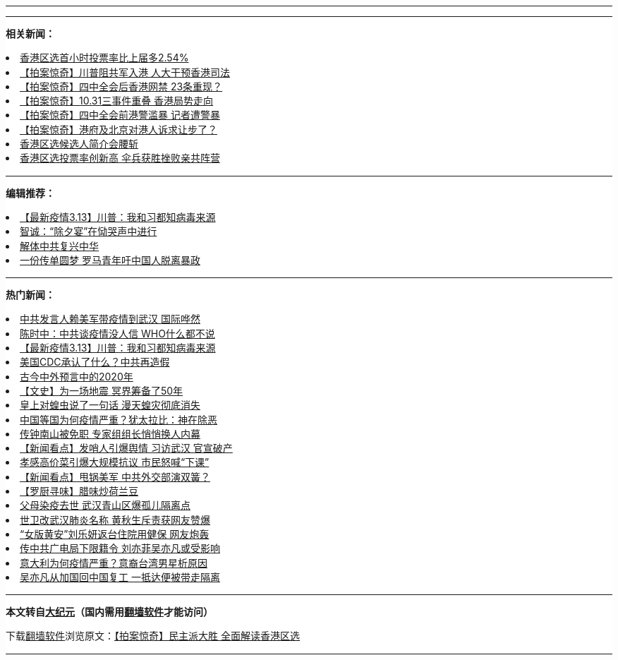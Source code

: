 <hr>
<hr>

<strong>相关新闻：</strong>
<li><a href="/gb/19/11/24/n11676581.md#1">香港区选首小时投票率比上届多2.54%</a></li>
<li><a href="/gb/19/11/23/n11676129.md#1">【拍案惊奇】川普阻共军入港 人大干预香港司法</a></li>
<li><a href="/gb/19/11/1/n11626043.md#1">【拍案惊奇】四中全会后香港网禁 23条重现？</a></li>
<li><a href="/gb/19/10/31/n11623690.md#1">【拍案惊奇】10.31三事件重叠 香港局势走向</a></li>
<li><a href="/gb/19/10/28/n11618739.md#1">【拍案惊奇】四中全会前港警滥暴 记者遭警暴</a></li>
<li><a href="/gb/19/10/26/n11613278.md#1">【拍案惊奇】港府及北京对港人诉求让步了？</a></li>
<li><a href="/gb/19/10/25/n11610838.md#1">香港区选候选人简介会腰斩</a></li>
<li><a href="/gb/15/11/23/n4579553.md#1">香港区选投票率创新高 伞兵获胜挫败亲共阵营</a></li>
<hr>


<strong>编辑推荐：</strong>
<li><a href="/gb/20/3/12/n11936755.md#1">【最新疫情3.13】川普：我和习都知病毒来源</a></li>
<li><a href="/gb/18/10/1/n10752911.md#1" target="_blank">智诚：“除夕宴”在恸哭声中进行</a></li><li><a href="/gb/18/3/21/n10237682.md?dfh#1" target="_blank">解体中共复兴中华</a></li><li><a href="/gb/19/5/16/n11262985.md#1" target="_blank">一份传单圆梦 罗马青年吁中国人脱离暴政</a></li><hr>


<strong>热门新闻：</strong>
<li><a href="/gb/20/3/12/n11936484.md#1">中共发言人赖美军带疫情到武汉 国际哗然</a></li>
<li><a href="/gb/20/3/13/n11937929.md#1">陈时中：中共谈疫情没人信 WHO什么都不说</a></li>
<li><a href="/gb/20/3/12/n11936755.md#1">【最新疫情3.13】川普：我和习都知病毒来源</a></li>
<li><a href="/gb/20/3/12/n11936666.md#1">美国CDC承认了什么？中共再造假</a></li>
<li><a href="/gb/20/2/18/n11877949.md#1">古今中外预言中的2020年</a></li>
<li><a href="/gb/20/3/5/n11918064.md#1">【文史】为一场地震 冥界筹备了50年</a></li>
<li><a href="/gb/20/3/6/n11920009.md#1">皇上对蝗虫说了一句话 漫天蝗灾彻底消失</a></li>
<li><a href="/gb/20/3/9/n11926997.md#1">中国等国为何疫情严重？犹太拉比：神在除恶</a></li>
<li><a href="/gb/20/3/12/n11934088.md#1">传钟南山被免职 专家组组长悄悄换人内幕</a></li>
<li><a href="/gb/20/3/12/n11936289.md#1">【新闻看点】发哨人引爆舆情 习访武汉 官宣破产</a></li>
<li><a href="/gb/20/3/12/n11936264.md#1">孝感高价菜引爆大规模抗议 市民怒喊“下课”</a></li>
<li><a href="/gb/20/3/13/n11938828.md#1">【新闻看点】甩锅美军 中共外交部演双簧？</a></li>
<li><a href="/gb/20/3/9/n11927966.md#1">【罗厨寻味】腊味炒荷兰豆</a></li>
<li><a href="/gb/20/3/13/n11938032.md#1">父母染疫去世 武汉青山区爆孤儿隔离点</a></li>
<li><a href="/gb/20/3/12/n11935159.md#1">世卫改武汉肺炎名称 黄秋生斥责获网友赞爆</a></li>
<li><a href="/gb/20/3/12/n11934318.md#1">“女版黄安”刘乐妍返台住院用健保 网友炮轰</a></li>
<li><a href="/gb/20/3/11/n11933566.md#1">传中共广电局下限籍令 刘亦菲吴亦凡或受影响</a></li>
<li><a href="/gb/20/3/12/n11936148.md#1">意大利为何疫情严重？意裔台湾男星析原因</a></li>
<li><a href="/gb/20/3/11/n11933325.md#1">吴亦凡从加国回中国复工 一抵达便被带走隔离</a></li>
<hr>

<strong>本文转自<a href="https://www.epochtimes.com">大纪元</a>（国内需用<a href="https://github.com/bannedbook/fanqiang/wiki">翻墙软件</a>才能访问）</strong><p>下载<a href="https://github.com/bannedbook/fanqiang/wiki">翻墙软件</a>浏览原文：<a href="https://www.epochtimes.com/gb/19/11/25/n11678115.htm">【拍案惊奇】民主派大胜 全面解读香港区选</a></p><hr>
